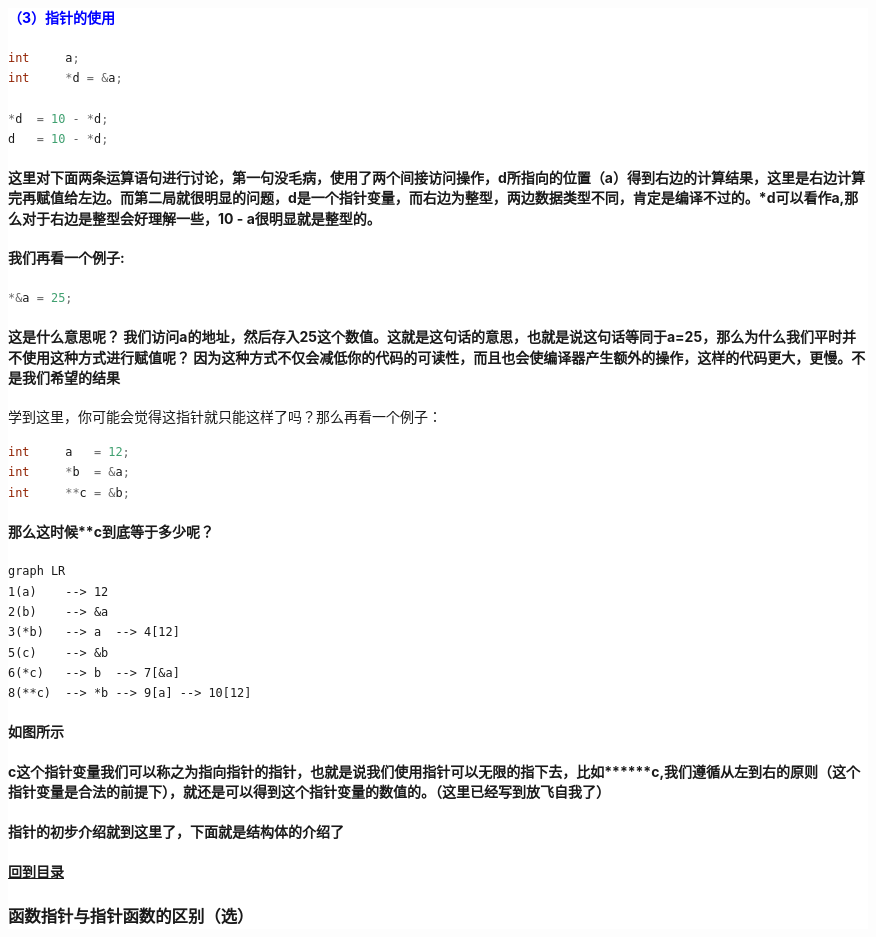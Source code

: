 

<h4><font color = 'blue'><span name = "213">（3）指针的使用</span></font></h4>



```c
int 	a;
int 	*d = &a;

*d  = 10 - *d;
d   = 10 - *d;
```

<h4>这里对下面两条运算语句进行讨论，第一句没毛病，使用了两个间接访问操作，d所指向的位置（a）得到右边的计算结果，这里是右边计算完再赋值给左边。而第二局就很明显的问题，d是一个指针变量，而右边为整型，两边数据类型不同，肯定是编译不过的。*d可以看作a,那么对于右边是整型会好理解一些，10 - a很明显就是整型的。</h4>

<h4>我们再看一个例子:</h4>

```c
*&a	= 25;
```

<h4>这是什么意思呢？ 我们访问a的地址，然后存入25这个数值。这就是这句话的意思，也就是说这句话等同于a=25，那么为什么我们平时并不使用这种方式进行赋值呢？ 因为这种方式不仅会减低你的代码的可读性，而且也会使编译器产生额外的操作，这样的代码更大，更慢。不是我们希望的结果</h4>

学到这里，你可能会觉得这指针就只能这样了吗？那么再看一个例子：

```c
int 	a 	= 12;
int 	*b	= &a;
int		**c	= &b;
```

<h4>那么这时候**c到底等于多少呢？</h4>

```mermaid
graph LR
1(a) 	--> 12
2(b) 	--> &a
3(*b) 	--> a  --> 4[12]
5(c)	--> &b
6(*c)   --> b  --> 7[&a]
8(**c)	--> *b --> 9[a] --> 10[12]

```

<h4>如图所示
<h4>c这个指针变量我们可以称之为指向指针的指针，也就是说我们使用指针可以无限的指下去，比如******c,我们遵循从左到右的原则（这个指针变量是合法的前提下），就还是可以得到这个指针变量的数值的。（这里已经写到放飞自我了）</h4>


<h4>指针的初步介绍就到这里了，下面就是结构体的介绍了




<h4><a href="#232">回到目录</a></h4>



<h3><span name = "234">函数指针与指针函数的区别（选）</span>
